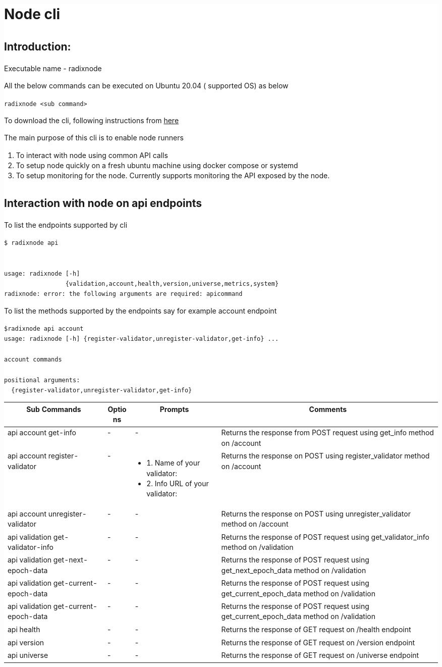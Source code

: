 
# Node cli

## Introduction:

Executable name - radixnode

All the below commands can be executed on Ubuntu 20.04 ( supported OS) as below

```
radixnode <sub command>
```

To download the cli, following instructions from [here](https://docs.radixdlt.com/main/node/cli-install.html)

The main purpose of this cli is to enable node runners

1. To interact with node using common API calls
2. To setup node quickly on a fresh ubuntu machine using docker compose or systemd
3. To setup monitoring for the node. Currently supports monitoring the API exposed by the node.

## Interaction with node on api endpoints


To list the endpoints supported by cli 
```shell script
$ radixnode api


usage: radixnode [-h]
                 {validation,account,health,version,universe,metrics,system}
radixnode: error: the following arguments are required: apicommand
```

To list the methods supported by the endpoints say for example account endpoint

```shell script
$radixnode api account
usage: radixnode [-h] {register-validator,unregister-validator,get-info} ...

account commands

positional arguments:
  {register-validator,unregister-validator,get-info}
```


| **Sub Commands** | **Options** | **Prompts** | **Comments** |
| --- | --- | --- | --- |
| api account get-info | - | - | Returns the response from POST request using get_info method on /account |
| api account register-validator | - |<ul><li>1. Name of your validator:</li><li>2. Info URL of your validator:</li></ul>| Returns the response on POST using register_validator method on /account  |
| api account unregister-validator | - |-| Returns the response on POST using unregister_validator method on /account  |
| api validation get-validator-info | - | - | Returns the response of POST request using get_validator_info method on /validation  |
| api validation get-next-epoch-data | - | - | Returns the response of POST request using get_next_epoch_data method on /validation  |
| api validation get-current-epoch-data | - | - | Returns the response of POST request using get_current_epoch_data method on /validation  |
| api validation get-current-epoch-data | - | - | Returns the response of POST request using get_current_epoch_data method on /validation  |
| api health | - | - | Returns the response of GET request on /health endpoint  |
| api version | - | - | Returns the response of GET request on /version endpoint  |
| api universe | - | - | Returns the response of GET request on /universe endpoint  |